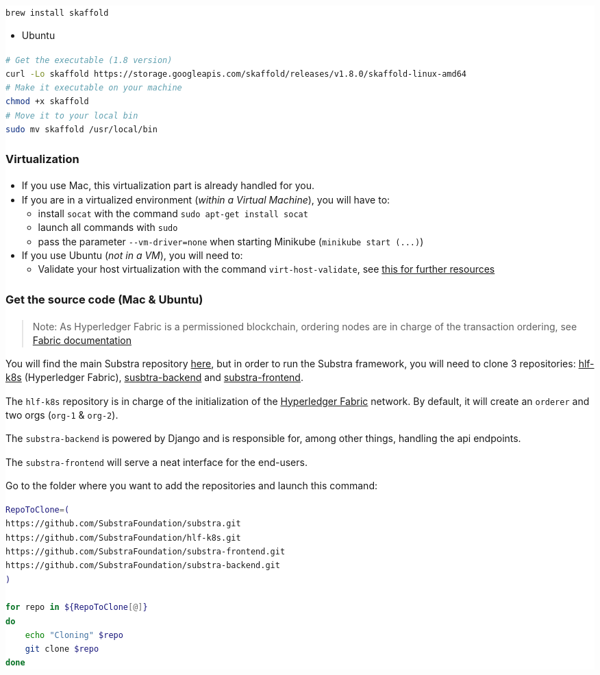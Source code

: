 ```sh
brew install skaffold
```

- Ubuntu

```sh
# Get the executable (1.8 version)
curl -Lo skaffold https://storage.googleapis.com/skaffold/releases/v1.8.0/skaffold-linux-amd64
# Make it executable on your machine
chmod +x skaffold
# Move it to your local bin
sudo mv skaffold /usr/local/bin
```

### Virtualization

- If you use Mac, this virtualization part is already handled for you.
- If you are in a virtualized environment (*within a Virtual Machine*), you will have to:
  - install `socat` with the command `sudo apt-get install socat`
  - launch all commands with `sudo`
  - pass the parameter `--vm-driver=none` when starting Minikube (`minikube start (...)`)
- If you use Ubuntu (*not in a VM*), you will need to:
  - Validate your host virtualization with the command `virt-host-validate`, see [this for further resources](https://linux.die.net/man/1/virt-host-validate)

### Get the source code (Mac & Ubuntu)

> Note: As Hyperledger Fabric is a permissioned blockchain, ordering nodes are in charge of the transaction ordering, see [Fabric documentation](https://hyperledger-fabric.readthedocs.io/en/release-1.4/orderer/ordering_service.html)

You will find the main Substra repository [here](https://github.com/SubstraFoundation/substra), but in order to run the Substra framework, you will need to clone 3 repositories: [hlf-k8s](https://github.com/SubstraFoundation/hlf-k8s) (Hyperledger Fabric), [susbtra-backend](https://github.com/SubstraFoundation/substra-backend) and [substra-frontend](https://github.com/SubstraFoundation/substra-frontend).

The `hlf-k8s` repository is in charge of the initialization of the [Hyperledger Fabric](https://www.hyperledger.org/projects/fabric) network. By default, it will create an `orderer` and two orgs (`org-1` & `org-2`).

The `substra-backend` is powered by Django and is responsible for, among other things, handling the api endpoints.

The `substra-frontend` will serve a neat interface for the end-users.

Go to the folder where you want to add the repositories and launch this command:

```sh
RepoToClone=(
https://github.com/SubstraFoundation/substra.git
https://github.com/SubstraFoundation/hlf-k8s.git
https://github.com/SubstraFoundation/substra-frontend.git
https://github.com/SubstraFoundation/substra-backend.git
)

for repo in ${RepoToClone[@]}
do
    echo "Cloning" $repo
    git clone $repo
done
```
